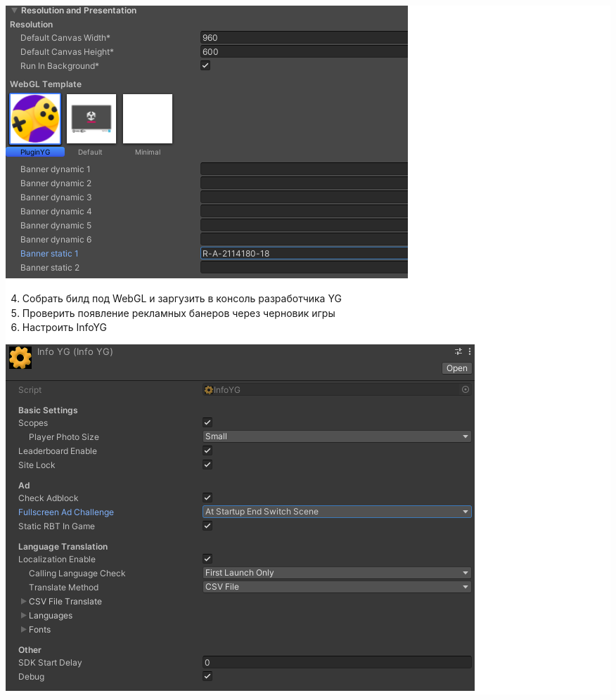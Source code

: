 ![image](Screenshots/RTBid.png)

4) Собрать билд под WebGL и заргузить в консоль разработчика YG
5) Проверить появление рекламных банеров через черновик игры
6) Настроить InfoYG

![image](Screenshots/InfoYG.png)
